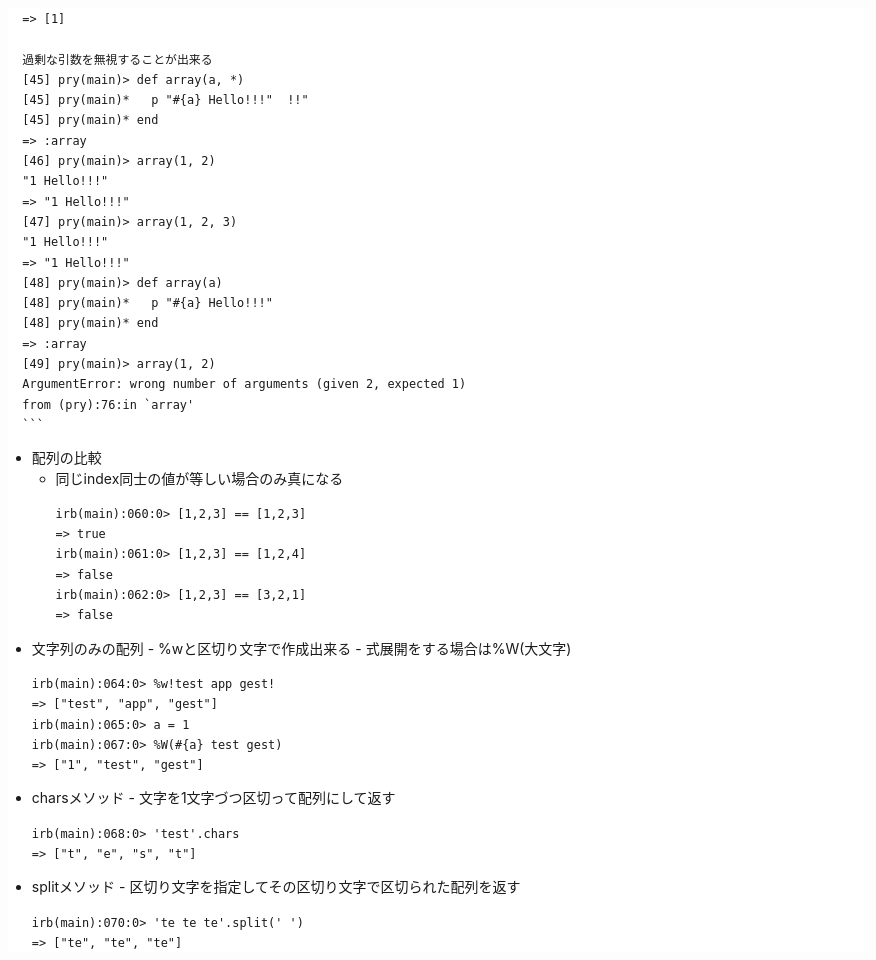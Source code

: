       => [1]

      過剰な引数を無視することが出来る
      [45] pry(main)> def array(a, *)
      [45] pry(main)*   p "#{a} Hello!!!"  !!"
      [45] pry(main)* end
      => :array
      [46] pry(main)> array(1, 2)
      "1 Hello!!!"
      => "1 Hello!!!"
      [47] pry(main)> array(1, 2, 3)
      "1 Hello!!!"
      => "1 Hello!!!"
      [48] pry(main)> def array(a)
      [48] pry(main)*   p "#{a} Hello!!!"
      [48] pry(main)* end
      => :array
      [49] pry(main)> array(1, 2)
      ArgumentError: wrong number of arguments (given 2, expected 1)
      from (pry):76:in `array'
      ```
  - 配列の比較
    - 同じindex同士の値が等しい場合のみ真になる
      ```
      irb(main):060:0> [1,2,3] == [1,2,3]
      => true
      irb(main):061:0> [1,2,3] == [1,2,4]
      => false
      irb(main):062:0> [1,2,3] == [3,2,1]
      => false
      ```
   - 文字列のみの配列
    - %wと区切り文字で作成出来る
    - 式展開をする場合は%W(大文字)
      ```
      irb(main):064:0> %w!test app gest!
      => ["test", "app", "gest"]
      irb(main):065:0> a = 1
      irb(main):067:0> %W(#{a} test gest)
      => ["1", "test", "gest"]
      ```
   - charsメソッド
    - 文字を1文字づつ区切って配列にして返す
      ```
      irb(main):068:0> 'test'.chars
      => ["t", "e", "s", "t"]
      ```
   - splitメソッド
    - 区切り文字を指定してその区切り文字で区切られた配列を返す
      ```
      irb(main):070:0> 'te te te'.split(' ')
      => ["te", "te", "te"]
      ```
